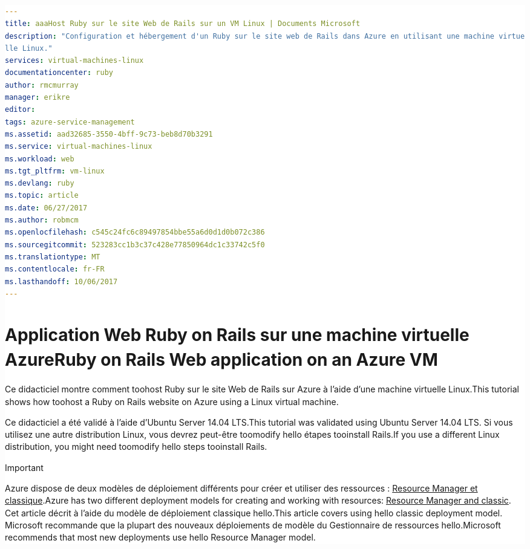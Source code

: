 ```yaml
---
title: aaaHost Ruby sur le site Web de Rails sur un VM Linux | Documents Microsoft
description: "Configuration et hébergement d'un Ruby sur le site web de Rails dans Azure en utilisant une machine virtuelle Linux."
services: virtual-machines-linux
documentationcenter: ruby
author: rmcmurray
manager: erikre
editor: 
tags: azure-service-management
ms.assetid: aad32685-3550-4bff-9c73-beb8d70b3291
ms.service: virtual-machines-linux
ms.workload: web
ms.tgt_pltfrm: vm-linux
ms.devlang: ruby
ms.topic: article
ms.date: 06/27/2017
ms.author: robmcm
ms.openlocfilehash: c545c24fc6c89497854bbe55a6d0d1d0b072c386
ms.sourcegitcommit: 523283cc1b3c37c428e77850964dc1c33742c5f0
ms.translationtype: MT
ms.contentlocale: fr-FR
ms.lasthandoff: 10/06/2017
---
```

# <a name="ruby-on-rails-web-application-on-an-azure-vm"></a><span data-ttu-id="c89bc-103">Application Web Ruby on Rails sur une machine virtuelle Azure</span><span class="sxs-lookup"><span data-stu-id="c89bc-103">Ruby on Rails Web application on an Azure VM</span></span>
<span data-ttu-id="c89bc-104">Ce didacticiel montre comment toohost Ruby sur le site Web de Rails sur Azure à l’aide d’une machine virtuelle Linux.</span><span class="sxs-lookup"><span data-stu-id="c89bc-104">This tutorial shows how toohost a Ruby on Rails website on Azure using a Linux virtual machine.</span></span>  

<span data-ttu-id="c89bc-105">Ce didacticiel a été validé à l’aide d’Ubuntu Server 14.04 LTS.</span><span class="sxs-lookup"><span data-stu-id="c89bc-105">This tutorial was validated using Ubuntu Server 14.04 LTS.</span></span> <span data-ttu-id="c89bc-106">Si vous utilisez une autre distribution Linux, vous devrez peut-être toomodify hello étapes tooinstall Rails.</span><span class="sxs-lookup"><span data-stu-id="c89bc-106">If you use a different Linux distribution, you might need toomodify hello steps tooinstall Rails.</span></span>

> [!IMPORTANT]
> <span data-ttu-id="c89bc-107">Azure dispose de deux modèles de déploiement différents pour créer et utiliser des ressources : [Resource Manager et classique](../../../azure-resource-manager/resource-manager-deployment-model.md).</span><span class="sxs-lookup"><span data-stu-id="c89bc-107">Azure has two different deployment models for creating and working with resources:  [Resource Manager and classic](../../../azure-resource-manager/resource-manager-deployment-model.md).</span></span>  <span data-ttu-id="c89bc-108">Cet article décrit à l’aide du modèle de déploiement classique hello.</span><span class="sxs-lookup"><span data-stu-id="c89bc-108">This article covers using hello classic deployment model.</span></span> <span data-ttu-id="c89bc-109">Microsoft recommande que la plupart des nouveaux déploiements de modèle du Gestionnaire de ressources hello.</span><span class="sxs-lookup"><span data-stu-id="c89bc-109">Microsoft recommends that most new deployments use hello Resource Manager model.</span></span>
>
>
